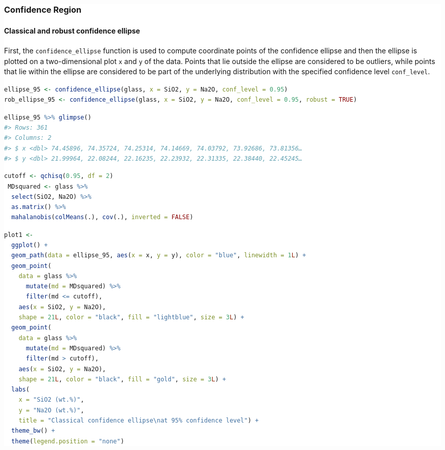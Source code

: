 ### Confidence Region

#### Classical and robust confidence ellipse

First, the `confidence_ellipse` function is used to compute coordinate
points of the confidence ellipse and then the ellipse is plotted on a
two-dimensional plot `x` and `y` of the data. Points that lie outside
the ellipse are considered to be outliers, while points that lie within
the ellipse are considered to be part of the underlying distribution
with the specified confidence level `conf_level`.

``` r
ellipse_95 <- confidence_ellipse(glass, x = SiO2, y = Na2O, conf_level = 0.95)
rob_ellipse_95 <- confidence_ellipse(glass, x = SiO2, y = Na2O, conf_level = 0.95, robust = TRUE)
```

``` r
ellipse_95 %>% glimpse()
#> Rows: 361
#> Columns: 2
#> $ x <dbl> 74.45896, 74.35724, 74.25314, 74.14669, 74.03792, 73.92686, 73.81356…
#> $ y <dbl> 21.99964, 22.08244, 22.16235, 22.23932, 22.31335, 22.38440, 22.45245…
```

``` r
cutoff <- qchisq(0.95, df = 2)
 MDsquared <- glass %>%
  select(SiO2, Na2O) %>%
  as.matrix() %>%
  mahalanobis(colMeans(.), cov(.), inverted = FALSE)
```

``` r
plot1 <- 
  ggplot() +
  geom_path(data = ellipse_95, aes(x = x, y = y), color = "blue", linewidth = 1L) +
  geom_point(
    data = glass %>% 
      mutate(md = MDsquared) %>%
      filter(md <= cutoff),
    aes(x = SiO2, y = Na2O),
    shape = 21L, color = "black", fill = "lightblue", size = 3L) +
  geom_point(
    data = glass %>% 
      mutate(md = MDsquared) %>%
      filter(md > cutoff),
    aes(x = SiO2, y = Na2O),
    shape = 21L, color = "black", fill = "gold", size = 3L) +
  labs(
    x = "SiO2 (wt.%)", 
    y = "Na2O (wt.%)",
    title = "Classical confidence ellipse\nat 95% confidence level") +
  theme_bw() +
  theme(legend.position = "none")
```
